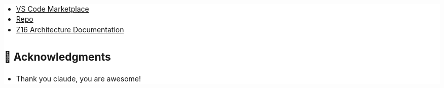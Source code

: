 - [VS Code Marketplace](https://marketplace.visualstudio.com/items?itemName=abdallahmostafa.z16-assembly)
- [Repo](https://github.com/AbdallahMostafaIbrahim/z16-assembler/tree/main/extension)
- [Z16 Architecture Documentation](https://github.com/shalan/z16)

## 🙏 Acknowledgments

- Thank you claude, you are awesome!
